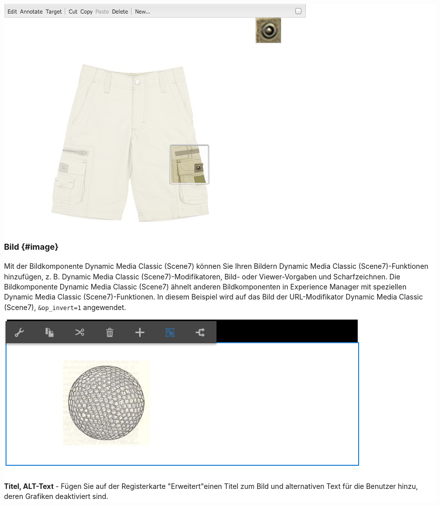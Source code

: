 ![chlimage_1-53](assets/chlimage_1-53.png)

### Bild {#image}

Mit der Bildkomponente Dynamic Media Classic (Scene7) können Sie Ihren Bildern Dynamic Media Classic (Scene7)-Funktionen hinzufügen, z. B. Dynamic Media Classic (Scene7)-Modifikatoren, Bild- oder Viewer-Vorgaben und Scharfzeichnen. Die Bildkomponente Dynamic Media Classic (Scene7) ähnelt anderen Bildkomponenten in Experience Manager mit speziellen Dynamic Media Classic (Scene7)-Funktionen. In diesem Beispiel wird auf das Bild der URL-Modifikator Dynamic Media Classic (Scene7), `&op_invert=1` angewendet.

![](do-not-localize/chlimage_1-4.png)

**Titel, ALT-Text**  - Fügen Sie auf der Registerkarte &quot;Erweitert&quot;einen Titel zum Bild und alternativen Text für die Benutzer hinzu, deren Grafiken deaktiviert sind.
